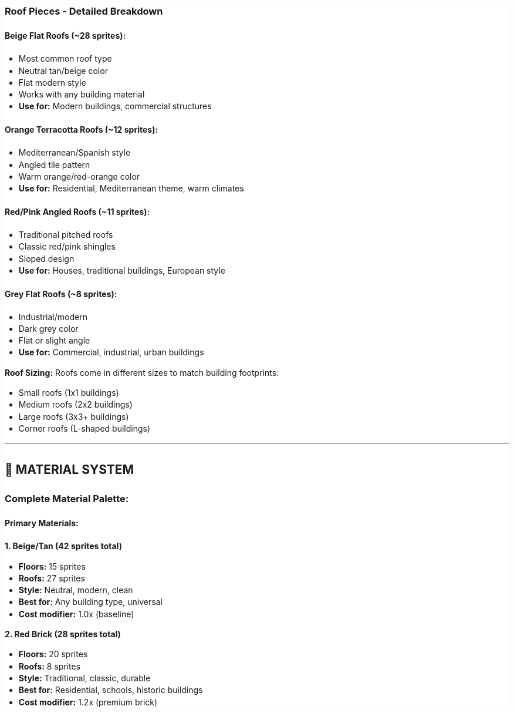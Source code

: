 
### **Roof Pieces - Detailed Breakdown**

#### **Beige Flat Roofs (~28 sprites):**
- Most common roof type
- Neutral tan/beige color
- Flat modern style
- Works with any building material
- **Use for:** Modern buildings, commercial structures

#### **Orange Terracotta Roofs (~12 sprites):**
- Mediterranean/Spanish style
- Angled tile pattern
- Warm orange/red-orange color
- **Use for:** Residential, Mediterranean theme, warm climates

#### **Red/Pink Angled Roofs (~11 sprites):**
- Traditional pitched roofs
- Classic red/pink shingles
- Sloped design
- **Use for:** Houses, traditional buildings, European style

#### **Grey Flat Roofs (~8 sprites):**
- Industrial/modern
- Dark grey color
- Flat or slight angle
- **Use for:** Commercial, industrial, urban buildings

**Roof Sizing:**
Roofs come in different sizes to match building footprints:
- Small roofs (1x1 buildings)
- Medium roofs (2x2 buildings)
- Large roofs (3x3+ buildings)
- Corner roofs (L-shaped buildings)

---

## 🎨 **MATERIAL SYSTEM**

### **Complete Material Palette:**

#### **Primary Materials:**

**1. Beige/Tan (42 sprites total)**
- **Floors:** 15 sprites
- **Roofs:** 27 sprites
- **Style:** Neutral, modern, clean
- **Best for:** Any building type, universal
- **Cost modifier:** 1.0x (baseline)

**2. Red Brick (28 sprites total)**
- **Floors:** 20 sprites
- **Roofs:** 8 sprites
- **Style:** Traditional, classic, durable
- **Best for:** Residential, schools, historic buildings
- **Cost modifier:** 1.2x (premium brick)
